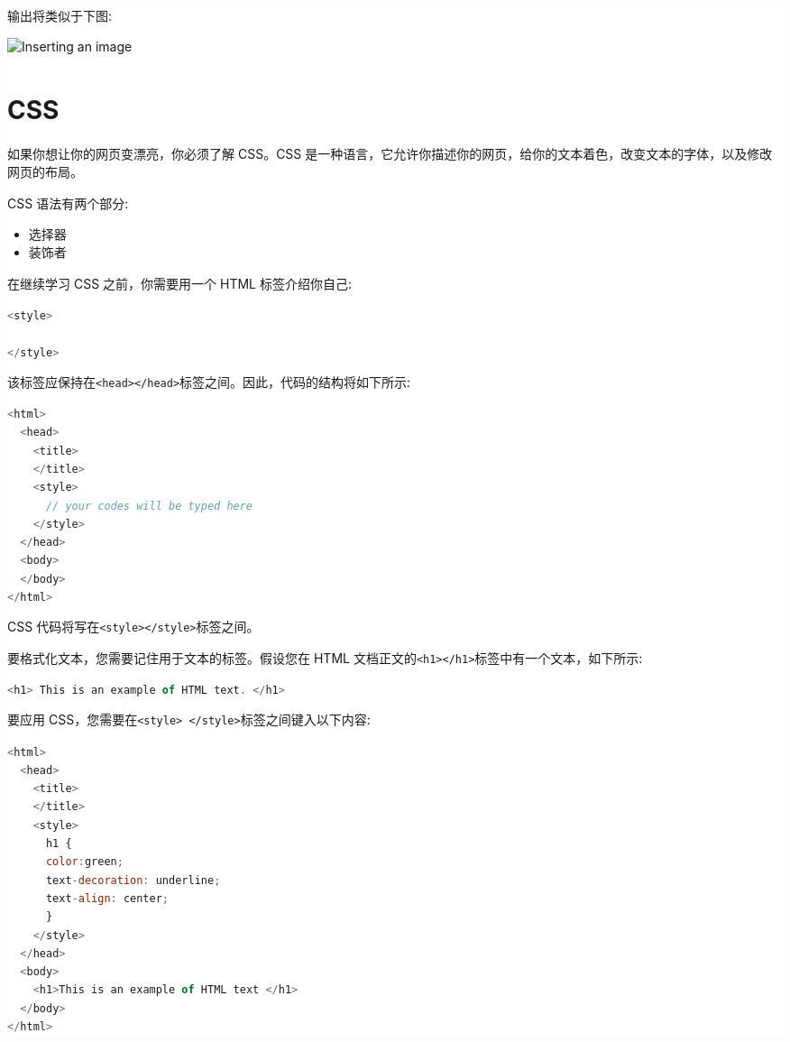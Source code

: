 输出将类似于下图:

![Inserting an image](../images/00043.jpeg)

# CSS

如果你想让你的网页变漂亮，你必须了解 CSS。CSS 是一种语言，它允许你描述你的网页，给你的文本着色，改变文本的字体，以及修改网页的布局。

CSS 语法有两个部分:

*   选择器
*   装饰者

在继续学习 CSS 之前，你需要用一个 HTML 标签介绍你自己:

```js
<style>

</style>
```

该标签应保持在`<head></head>`标签之间。因此，代码的结构将如下所示:

```js
<html>
  <head>
    <title>
    </title>
    <style>
      // your codes will be typed here
    </style>
  </head>
  <body>
  </body>
</html>
```

CSS 代码将写在`<style></style>`标签之间。

要格式化文本，您需要记住用于文本的标签。假设您在 HTML 文档正文的`<h1></h1>`标签中有一个文本，如下所示:

```js
<h1> This is an example of HTML text. </h1>
```

要应用 CSS，您需要在`<style> </style>`标签之间键入以下内容:

```js
<html>
  <head>
    <title>
    </title>
    <style>
      h1 {
      color:green;
      text-decoration: underline;
      text-align: center;
      }
    </style>
  </head>
  <body>
    <h1>This is an example of HTML text </h1>
  </body>
</html>
```
